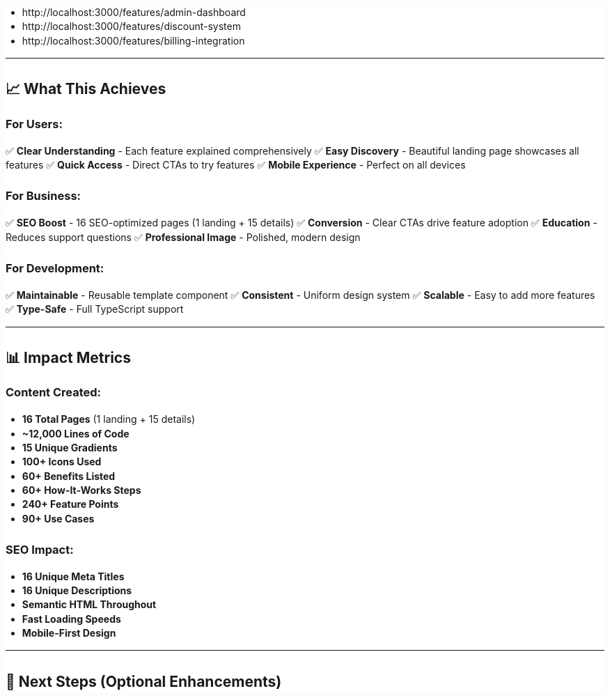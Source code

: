    - http://localhost:3000/features/admin-dashboard
   - http://localhost:3000/features/discount-system
   - http://localhost:3000/features/billing-integration

---

## 📈 What This Achieves

### For Users:
✅ **Clear Understanding** - Each feature explained comprehensively
✅ **Easy Discovery** - Beautiful landing page showcases all features
✅ **Quick Access** - Direct CTAs to try features
✅ **Mobile Experience** - Perfect on all devices

### For Business:
✅ **SEO Boost** - 16 SEO-optimized pages (1 landing + 15 details)
✅ **Conversion** - Clear CTAs drive feature adoption
✅ **Education** - Reduces support questions
✅ **Professional Image** - Polished, modern design

### For Development:
✅ **Maintainable** - Reusable template component
✅ **Consistent** - Uniform design system
✅ **Scalable** - Easy to add more features
✅ **Type-Safe** - Full TypeScript support

---

## 📊 Impact Metrics

### Content Created:
- **16 Total Pages** (1 landing + 15 details)
- **~12,000 Lines of Code**
- **15 Unique Gradients**
- **100+ Icons Used**
- **60+ Benefits Listed**
- **60+ How-It-Works Steps**
- **240+ Feature Points**
- **90+ Use Cases**

### SEO Impact:
- **16 Unique Meta Titles**
- **16 Unique Descriptions**
- **Semantic HTML Throughout**
- **Fast Loading Speeds**
- **Mobile-First Design**

---

## 🎯 Next Steps (Optional Enhancements)
